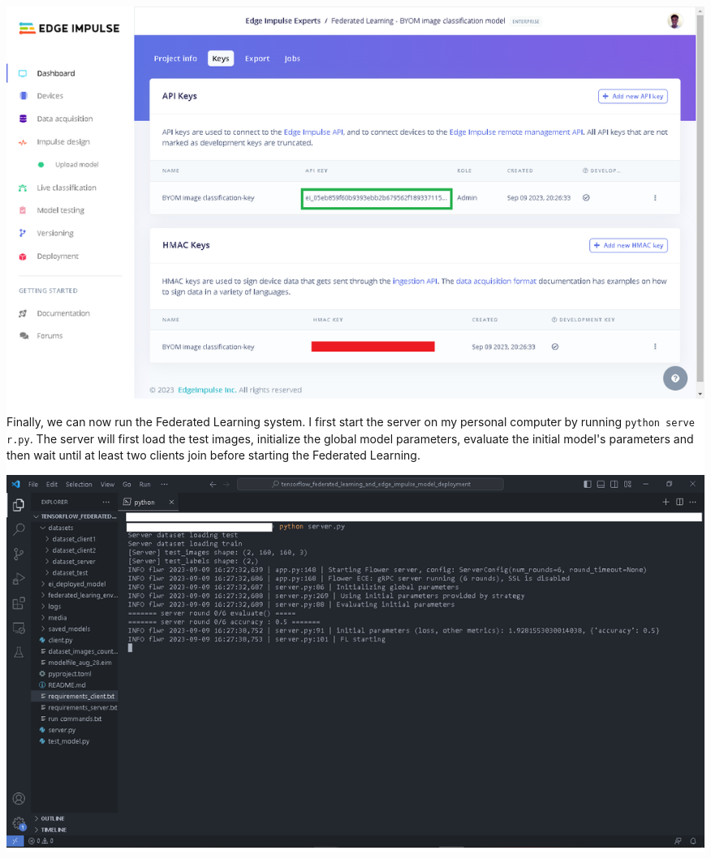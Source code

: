 ![Edge Impulse API keys](../.gitbook/assets/federated-learning/img9_screenshot-ei-api-keys.png)

Finally, we can now run the Federated Learning system. I first start the server on my personal computer by running ```python server.py```. The server will first load the test images, initialize the global model parameters, evaluate the initial model's parameters and then wait until at least two clients join before starting the Federated Learning.

![Running server.py](../.gitbook/assets/federated-learning/img10_screenshot-server-started.png)
